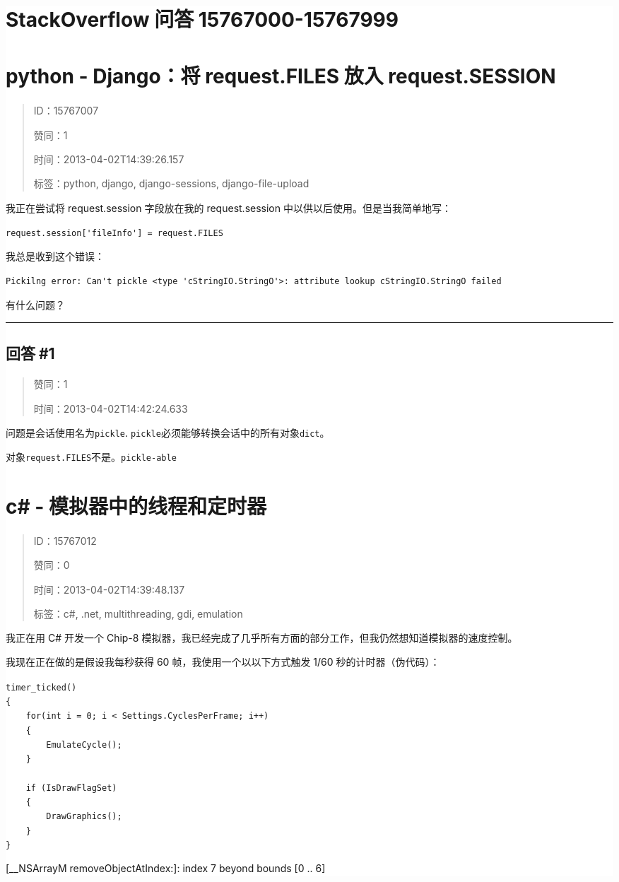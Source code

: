 # StackOverflow 问答 15767000-15767999

# python - Django：将 request.FILES 放入 request.SESSION

> ID：15767007
> 
> 赞同：1
> 
> 时间：2013-04-02T14:39:26.157
> 
> 标签：python, django, django-sessions, django-file-upload

我正在尝试将 request.session 字段放在我的 request.session 中以供以后使用。但是当我简单地写：

```
request.session['fileInfo'] = request.FILES 
```

我总是收到这个错误：

```
Pickilng error: Can't pickle <type 'cStringIO.StringO'>: attribute lookup cStringIO.StringO failed 
```

有什么问题？

* * *

## 回答 #1

> 赞同：1
> 
> 时间：2013-04-02T14:42:24.633

问题是会话使用名为`pickle`. `pickle`必须能够转换会话中的所有对象`dict`。

对象`request.FILES`不是。`pickle-able`

# c# - 模拟器中的线程和定时器

> ID：15767012
> 
> 赞同：0
> 
> 时间：2013-04-02T14:39:48.137
> 
> 标签：c#, .net, multithreading, gdi, emulation

我正在用 C# 开发一个 Chip-8 模拟器，我已经完成了几乎所有方面的部分工作，但我仍然想知道模拟器的速度控制。

我现在正在做的是假设我每秒获得 60 帧，我使用一个以以下方式触发 1/60 秒的计时器（伪代码）：

```
timer_ticked()
{
    for(int i = 0; i < Settings.CyclesPerFrame; i++)
    {
        EmulateCycle();
    }

    if (IsDrawFlagSet)
    {
        DrawGraphics();
    }
} 
```


[__NSArrayM removeObjectAtIndex:]: index 7 beyond bounds [0 .. 6] 